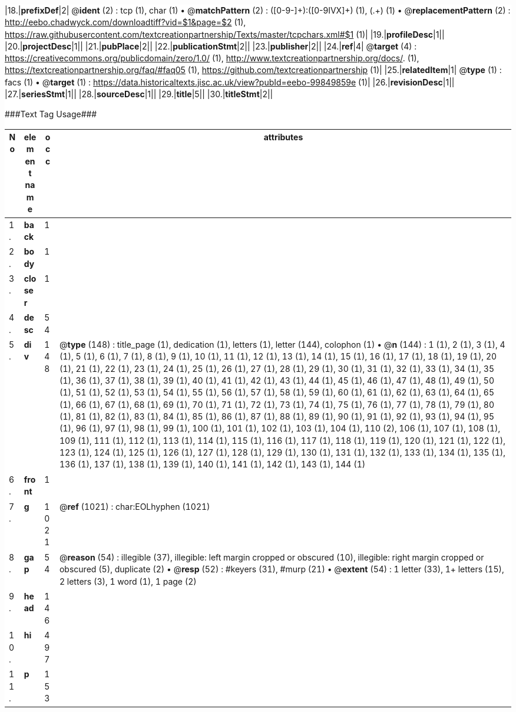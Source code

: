 |18.|__prefixDef__|2| @__ident__ (2) : tcp (1), char (1)  •  @__matchPattern__ (2) : ([0-9\-]+):([0-9IVX]+) (1), (.+) (1)  •  @__replacementPattern__ (2) : http://eebo.chadwyck.com/downloadtiff?vid=$1&page=$2 (1), https://raw.githubusercontent.com/textcreationpartnership/Texts/master/tcpchars.xml#$1 (1)|
|19.|__profileDesc__|1||
|20.|__projectDesc__|1||
|21.|__pubPlace__|2||
|22.|__publicationStmt__|2||
|23.|__publisher__|2||
|24.|__ref__|4| @__target__ (4) : https://creativecommons.org/publicdomain/zero/1.0/ (1), http://www.textcreationpartnership.org/docs/. (1), https://textcreationpartnership.org/faq/#faq05 (1), https://github.com/textcreationpartnership (1)|
|25.|__relatedItem__|1| @__type__ (1) : facs (1)  •  @__target__ (1) : https://data.historicaltexts.jisc.ac.uk/view?pubId=eebo-99849859e (1)|
|26.|__revisionDesc__|1||
|27.|__seriesStmt__|1||
|28.|__sourceDesc__|1||
|29.|__title__|5||
|30.|__titleStmt__|2||


###Text Tag Usage###

|No|element name|occ|attributes|
|---|---|---|---|
|1.|__back__|1||
|2.|__body__|1||
|3.|__closer__|1||
|4.|__desc__|54||
|5.|__div__|148| @__type__ (148) : title_page (1), dedication (1), letters (1), letter (144), colophon (1)  •  @__n__ (144) : 1 (1), 2 (1), 3 (1), 4 (1), 5 (1), 6 (1), 7 (1), 8 (1), 9 (1), 10 (1), 11 (1), 12 (1), 13 (1), 14 (1), 15 (1), 16 (1), 17 (1), 18 (1), 19 (1), 20 (1), 21 (1), 22 (1), 23 (1), 24 (1), 25 (1), 26 (1), 27 (1), 28 (1), 29 (1), 30 (1), 31 (1), 32 (1), 33 (1), 34 (1), 35 (1), 36 (1), 37 (1), 38 (1), 39 (1), 40 (1), 41 (1), 42 (1), 43 (1), 44 (1), 45 (1), 46 (1), 47 (1), 48 (1), 49 (1), 50 (1), 51 (1), 52 (1), 53 (1), 54 (1), 55 (1), 56 (1), 57 (1), 58 (1), 59 (1), 60 (1), 61 (1), 62 (1), 63 (1), 64 (1), 65 (1), 66 (1), 67 (1), 68 (1), 69 (1), 70 (1), 71 (1), 72 (1), 73 (1), 74 (1), 75 (1), 76 (1), 77 (1), 78 (1), 79 (1), 80 (1), 81 (1), 82 (1), 83 (1), 84 (1), 85 (1), 86 (1), 87 (1), 88 (1), 89 (1), 90 (1), 91 (1), 92 (1), 93 (1), 94 (1), 95 (1), 96 (1), 97 (1), 98 (1), 99 (1), 100 (1), 101 (1), 102 (1), 103 (1), 104 (1), 110 (2), 106 (1), 107 (1), 108 (1), 109 (1), 111 (1), 112 (1), 113 (1), 114 (1), 115 (1), 116 (1), 117 (1), 118 (1), 119 (1), 120 (1), 121 (1), 122 (1), 123 (1), 124 (1), 125 (1), 126 (1), 127 (1), 128 (1), 129 (1), 130 (1), 131 (1), 132 (1), 133 (1), 134 (1), 135 (1), 136 (1), 137 (1), 138 (1), 139 (1), 140 (1), 141 (1), 142 (1), 143 (1), 144 (1)|
|6.|__front__|1||
|7.|__g__|1021| @__ref__ (1021) : char:EOLhyphen (1021)|
|8.|__gap__|54| @__reason__ (54) : illegible (37), illegible: left margin cropped or obscured (10), illegible: right margin cropped or obscured (5), duplicate (2)  •  @__resp__ (52) : #keyers (31), #murp (21)  •  @__extent__ (54) : 1 letter (33), 1+ letters (15), 2 letters (3), 1 word (1), 1 page (2)|
|9.|__head__|146||
|10.|__hi__|497||
|11.|__p__|153||